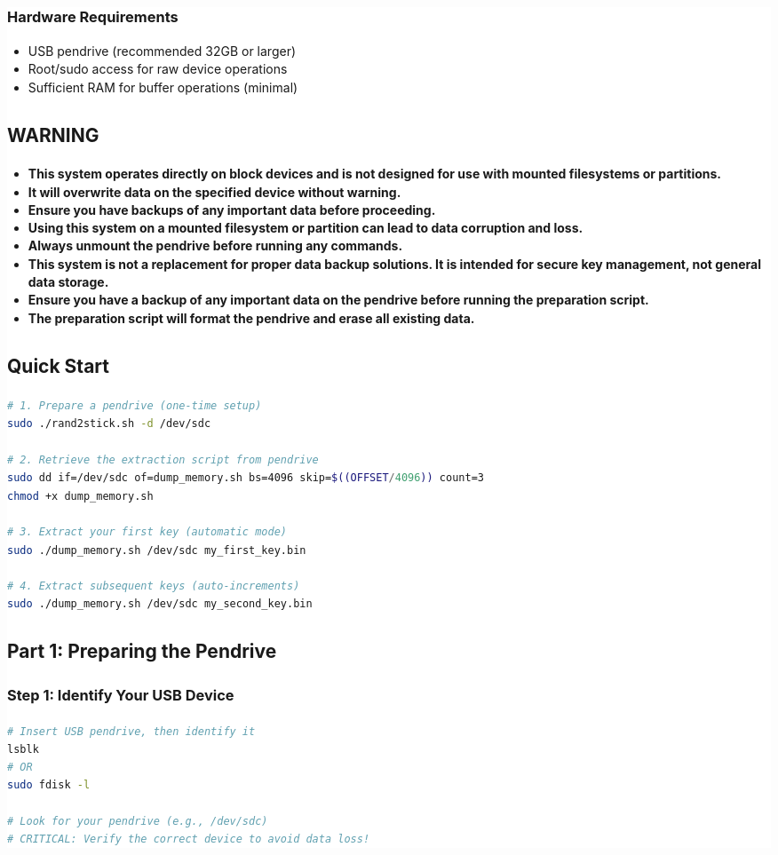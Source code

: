 ### Hardware Requirements

- USB pendrive (recommended 32GB or larger)
- Root/sudo access for raw device operations
- Sufficient RAM for buffer operations (minimal)

## WARNING

- **This system operates directly on block devices and is not designed for use with mounted filesystems or partitions.**
- **It will overwrite data on the specified device without warning.**
- **Ensure you have backups of any important data before proceeding.**
- **Using this system on a mounted filesystem or partition can lead to data corruption and loss.**
- **Always unmount the pendrive before running any commands.**
- **This system is not a replacement for proper data backup solutions. It is intended for secure key management, not general data storage.**
- **Ensure you have a backup of any important data on the pendrive before running the preparation script.**
- **The preparation script will format the pendrive and erase all existing data.**

## Quick Start

```bash
# 1. Prepare a pendrive (one-time setup)
sudo ./rand2stick.sh -d /dev/sdc

# 2. Retrieve the extraction script from pendrive
sudo dd if=/dev/sdc of=dump_memory.sh bs=4096 skip=$((OFFSET/4096)) count=3
chmod +x dump_memory.sh

# 3. Extract your first key (automatic mode)
sudo ./dump_memory.sh /dev/sdc my_first_key.bin

# 4. Extract subsequent keys (auto-increments)
sudo ./dump_memory.sh /dev/sdc my_second_key.bin
```

## Part 1: Preparing the Pendrive

### Step 1: Identify Your USB Device

```bash
# Insert USB pendrive, then identify it
lsblk
# OR
sudo fdisk -l

# Look for your pendrive (e.g., /dev/sdc)
# CRITICAL: Verify the correct device to avoid data loss!
```
